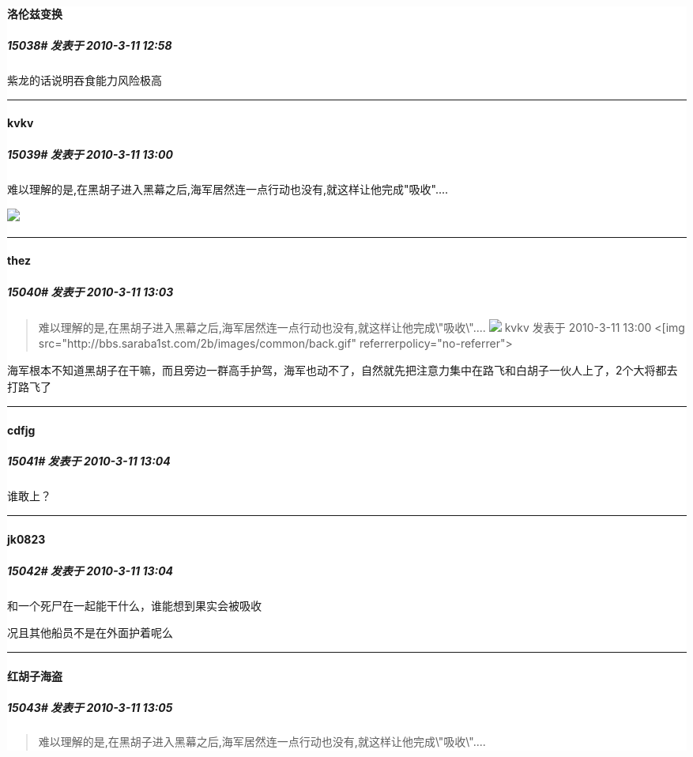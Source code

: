 ####  洛伦兹变换  
##### 15038#       发表于 2010-3-11 12:58


紫龙的话说明吞食能力风险极高


*****

####  kvkv  
##### 15039#       发表于 2010-3-11 13:00


难以理解的是,在黑胡子进入黑幕之后,海军居然连一点行动也没有,就这样让他完成\"吸收\"....

<img src="https://static.saraba1st.com/image/smiley/face/35.gif" referrerpolicy="no-referrer">


*****

####  thez  
##### 15040#       发表于 2010-3-11 13:03


<blockquote>难以理解的是,在黑胡子进入黑幕之后,海军居然连一点行动也没有,就这样让他完成\"吸收\"....
<img src="https://static.saraba1st.com/image/smiley/face/35.gif" referrerpolicy="no-referrer">
kvkv 发表于 2010-3-11 13:00 <[img src="http://bbs.saraba1st.com/2b/images/common/back.gif" referrerpolicy="no-referrer"></blockquote>
海军根本不知道黑胡子在干嘛，而且旁边一群高手护驾，海军也动不了，自然就先把注意力集中在路飞和白胡子一伙人上了，2个大将都去打路飞了


*****

####  cdfjg  
##### 15041#       发表于 2010-3-11 13:04


谁敢上？


*****

####  jk0823  
##### 15042#       发表于 2010-3-11 13:04


和一个死尸在一起能干什么，谁能想到果实会被吸收

况且其他船员不是在外面护着呢么


*****

####  红胡子海盗  
##### 15043#       发表于 2010-3-11 13:05


<blockquote>难以理解的是,在黑胡子进入黑幕之后,海军居然连一点行动也没有,就这样让他完成\"吸收\"....
